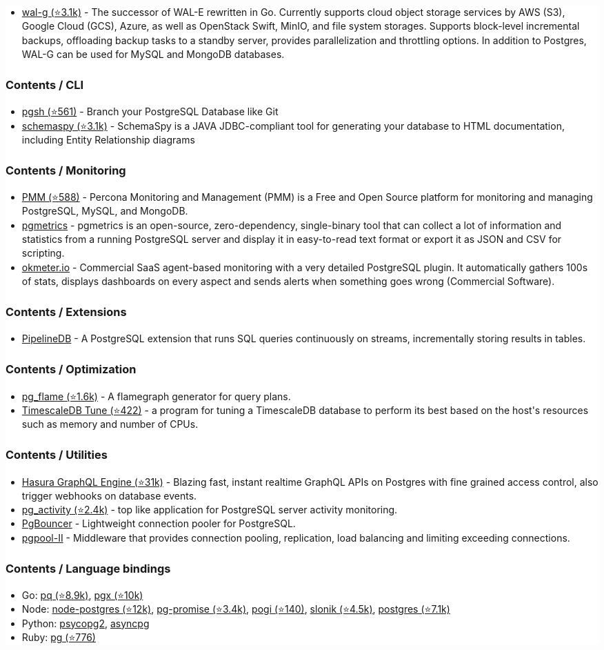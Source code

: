 *   [wal-g (⭐3.1k)](https://github.com/wal-g/wal-g) - The successor of WAL-E rewritten in Go. Currently supports cloud object storage services by AWS (S3), Google Cloud (GCS), Azure, as well as OpenStack Swift, MinIO, and file system storages. Supports block-level incremental backups, offloading backup tasks to a standby server, provides parallelization and throttling options. In addition to Postgres, WAL-G can be used for MySQL and MongoDB databases.

### Contents / CLI

*   [pgsh (⭐561)](https://github.com/sastraxi/pgsh) - Branch your PostgreSQL Database like Git
*   [schemaspy (⭐3.1k)](https://github.com/schemaspy/schemaspy) - SchemaSpy is a JAVA JDBC-compliant tool for generating your database to HTML documentation, including Entity Relationship diagrams

### Contents / Monitoring

*   [PMM (⭐588)](https://github.com/percona/pmm) - Percona Monitoring and Management (PMM) is a Free and Open Source platform for monitoring and managing PostgreSQL, MySQL, and MongoDB.
*   [pgmetrics](https://pgmetrics.io/) - pgmetrics is an open-source, zero-dependency, single-binary tool that can collect a lot of information and statistics from a running PostgreSQL server and display it in easy-to-read text format or export it as JSON and CSV for scripting.
*   [okmeter.io](https://okmeter.io/pg) - Commercial SaaS agent-based monitoring with a very detailed PostgreSQL plugin. It automatically gathers 100s of stats, displays dashboards on every aspect and sends alerts when something goes wrong (Commercial Software).

### Contents / Extensions

*   [PipelineDB](https://www.confluent.io/blog/pipelinedb-team-joins-confluent/) - A PostgreSQL extension that runs SQL queries continuously on streams, incrementally storing results in tables.

### Contents / Optimization

*   [pg\_flame (⭐1.6k)](https://github.com/mgartner/pg_flame) - A flamegraph generator for query plans.
*   [TimescaleDB Tune (⭐422)](https://github.com/timescale/timescaledb-tune) - a program for tuning a TimescaleDB database to perform its best based on the host's resources such as memory and number of CPUs.

### Contents / Utilities

*   [Hasura GraphQL Engine (⭐31k)](https://github.com/hasura/graphql-engine) - Blazing fast, instant realtime GraphQL APIs on Postgres with fine grained access control, also trigger webhooks on database events.
*   [pg\_activity (⭐2.4k)](https://github.com/dalibo/pg_activity) - top like application for PostgreSQL server activity monitoring.
*   [PgBouncer](http://www.pgbouncer.org/) - Lightweight connection pooler for PostgreSQL.
*   [pgpool-II](https://www.pgpool.net/mediawiki/index.php/Main_Page) - Middleware that provides connection pooling, replication, load balancing and limiting exceeding connections.

### Contents / Language bindings

*   Go: [pq (⭐8.9k)](https://github.com/lib/pq), [pgx (⭐10k)](https://github.com/jackc/pgx)
*   Node: [node-postgres (⭐12k)](https://github.com/brianc/node-postgres), [pg-promise (⭐3.4k)](https://github.com/vitaly-t/pg-promise), [pogi (⭐140)](https://github.com/holdfenytolvaj/pogi), [slonik (⭐4.5k)](https://github.com/gajus/slonik), [postgres (⭐7.1k)](https://github.com/porsager/postgres)
*   Python: [psycopg2](https://pypi.org/project/psycopg2/), [asyncpg](https://pypi.org/project/asyncpg/)
*   Ruby: [pg (⭐776)](https://github.com/ged/ruby-pg)
